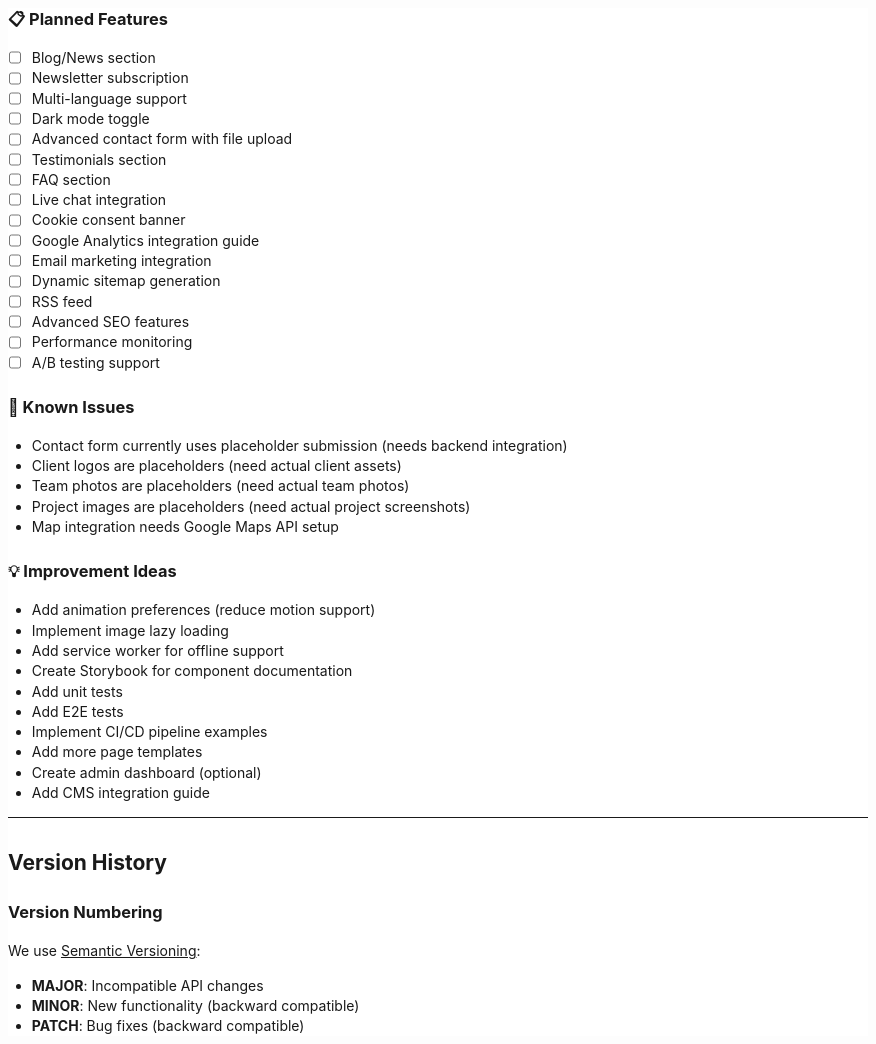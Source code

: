 ### 📋 Planned Features

- [ ] Blog/News section
- [ ] Newsletter subscription
- [ ] Multi-language support
- [ ] Dark mode toggle
- [ ] Advanced contact form with file upload
- [ ] Testimonials section
- [ ] FAQ section
- [ ] Live chat integration
- [ ] Cookie consent banner
- [ ] Google Analytics integration guide
- [ ] Email marketing integration
- [ ] Dynamic sitemap generation
- [ ] RSS feed
- [ ] Advanced SEO features
- [ ] Performance monitoring
- [ ] A/B testing support

### 🐛 Known Issues

- Contact form currently uses placeholder submission (needs backend integration)
- Client logos are placeholders (need actual client assets)
- Team photos are placeholders (need actual team photos)
- Project images are placeholders (need actual project screenshots)
- Map integration needs Google Maps API setup

### 💡 Improvement Ideas

- Add animation preferences (reduce motion support)
- Implement image lazy loading
- Add service worker for offline support
- Create Storybook for component documentation
- Add unit tests
- Add E2E tests
- Implement CI/CD pipeline examples
- Add more page templates
- Create admin dashboard (optional)
- Add CMS integration guide

---

## Version History

### Version Numbering

We use [Semantic Versioning](https://semver.org/):
- **MAJOR**: Incompatible API changes
- **MINOR**: New functionality (backward compatible)
- **PATCH**: Bug fixes (backward compatible)
